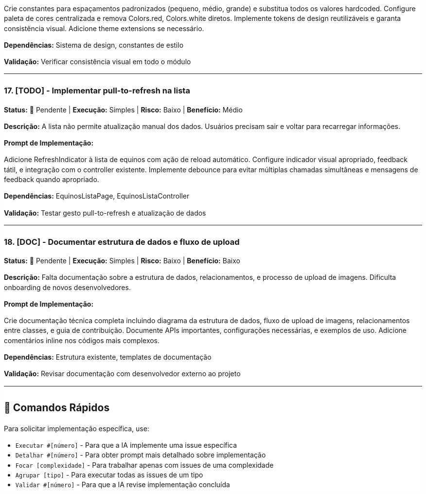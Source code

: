 Crie constantes para espaçamentos padronizados (pequeno, médio, grande) 
e substitua todos os valores hardcoded. Configure paleta de cores 
centralizada e remova Colors.red, Colors.white diretos. Implemente 
tokens de design reutilizáveis e garanta consistência visual. 
Adicione theme extensions se necessário.

**Dependências:** Sistema de design, constantes de estilo

**Validação:** Verificar consistência visual em todo o módulo

---

### 17. [TODO] - Implementar pull-to-refresh na lista

**Status:** 🔴 Pendente | **Execução:** Simples | **Risco:** Baixo | **Benefício:** Médio

**Descrição:** A lista não permite atualização manual dos dados. Usuários 
precisam sair e voltar para recarregar informações.

**Prompt de Implementação:**

Adicione RefreshIndicator à lista de equinos com ação de reload automático. 
Configure indicador visual apropriado, feedback tátil, e integração com 
o controller existente. Implemente debounce para evitar múltiplas chamadas 
simultâneas e mensagens de feedback quando apropriado.

**Dependências:** EquinosListaPage, EquinosListaController

**Validação:** Testar gesto pull-to-refresh e atualização de dados

---

### 18. [DOC] - Documentar estrutura de dados e fluxo de upload

**Status:** 🔴 Pendente | **Execução:** Simples | **Risco:** Baixo | **Benefício:** Baixo

**Descrição:** Falta documentação sobre a estrutura de dados, relacionamentos, 
e processo de upload de imagens. Dificulta onboarding de novos desenvolvedores.

**Prompt de Implementação:**

Crie documentação técnica completa incluindo diagrama da estrutura de dados, 
fluxo de upload de imagens, relacionamentos entre classes, e guia de 
contribuição. Documente APIs importantes, configurações necessárias, e 
exemplos de uso. Adicione comentários inline nos códigos mais complexos.

**Dependências:** Estrutura existente, templates de documentação

**Validação:** Revisar documentação com desenvolvedor externo ao projeto

---

## 🔧 Comandos Rápidos

Para solicitar implementação específica, use:
- `Executar #[número]` - Para que a IA implemente uma issue específica
- `Detalhar #[número]` - Para obter prompt mais detalhado sobre implementação
- `Focar [complexidade]` - Para trabalhar apenas com issues de uma complexidade
- `Agrupar [tipo]` - Para executar todas as issues de um tipo
- `Validar #[número]` - Para que a IA revise implementação concluída
